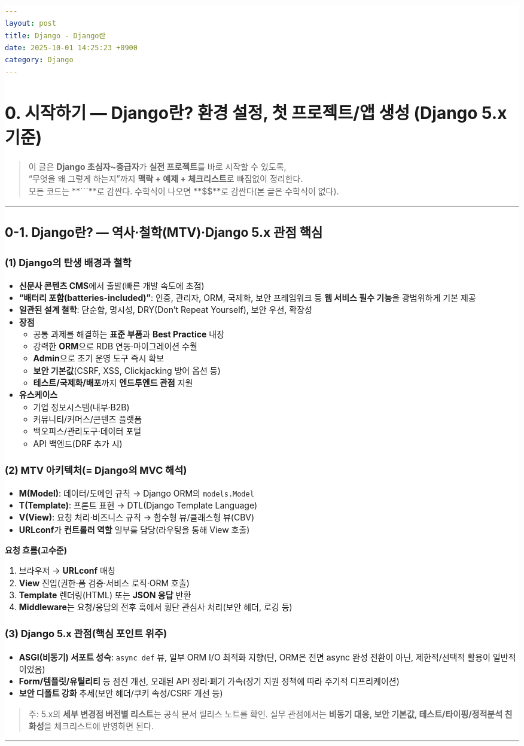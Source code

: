 ```yaml
---
layout: post
title: Django - Django란
date: 2025-10-01 14:25:23 +0900
category: Django
---
```

# 0. 시작하기 — Django란? 환경 설정, 첫 프로젝트/앱 생성 (Django 5.x 기준)

> 이 글은 **Django 초심자~중급자**가 **실전 프로젝트**를 바로 시작할 수 있도록,  
> “무엇을 왜 그렇게 하는지”까지 **맥락 + 예제 + 체크리스트**로 빠짐없이 정리한다.  
> 모든 코드는 **```**로 감싼다. 수학식이 나오면 **$$**로 감싼다(본 글은 수학식이 없다).

---

## 0-1. Django란? — 역사·철학(MTV)·Django 5.x 관점 핵심

### (1) Django의 탄생 배경과 철학
- **신문사 콘텐츠 CMS**에서 출발(빠른 개발 속도에 초점)  
- **“배터리 포함(batteries-included)”**: 인증, 관리자, ORM, 국제화, 보안 프레임워크 등 **웹 서비스 필수 기능**을 광범위하게 기본 제공  
- **일관된 설계 철학**: 단순함, 명시성, DRY(Don’t Repeat Yourself), 보안 우선, 확장성  
- **장점**  
  - 공통 과제를 해결하는 **표준 부품**과 **Best Practice** 내장  
  - 강력한 **ORM**으로 RDB 연동·마이그레이션 수월  
  - **Admin**으로 초기 운영 도구 즉시 확보  
  - **보안 기본값**(CSRF, XSS, Clickjacking 방어 옵션 등)  
  - **테스트/국제화/배포**까지 **엔드투엔드 관점** 지원
- **유스케이스**  
  - 기업 정보시스템(내부·B2B)  
  - 커뮤니티/커머스/콘텐츠 플랫폼  
  - 백오피스/관리도구·데이터 포털  
  - API 백엔드(DRF 추가 시)

### (2) MTV 아키텍처(= Django의 MVC 해석)
- **M(Model)**: 데이터/도메인 규칙 → Django ORM의 `models.Model`  
- **T(Template)**: 프론트 표현 → DTL(Django Template Language)  
- **V(View)**: 요청 처리·비즈니스 규칙 → 함수형 뷰/클래스형 뷰(CBV)  
- **URLconf**가 **컨트롤러 역할** 일부를 담당(라우팅을 통해 View 호출)

**요청 흐름(고수준)**  
1. 브라우저 → **URLconf** 매칭  
2. **View** 진입(권한·폼 검증·서비스 로직·ORM 호출)  
3. **Template** 렌더링(HTML) 또는 **JSON 응답** 반환  
4. **Middleware**는 요청/응답의 전후 훅에서 횡단 관심사 처리(보안 헤더, 로깅 등)

### (3) Django 5.x 관점(핵심 포인트 위주)
- **ASGI(비동기) 서포트 성숙**: `async def` 뷰, 일부 ORM I/O 최적화 지향(단, ORM은 전면 async 완성 전환이 아닌, 제한적/선택적 활용이 일반적이었음)  
- **Form/템플릿/유틸리티** 등 점진 개선, 오래된 API 정리·폐기 가속(장기 지원 정책에 따라 주기적 디프리케이션)  
- **보안 디폴트 강화** 추세(보안 헤더/쿠키 속성/CSRF 개선 등)  
> 주: 5.x의 **세부 변경점 버전별 리스트**는 공식 문서 릴리스 노트를 확인. 실무 관점에서는 **비동기 대응, 보안 기본값, 테스트/타이핑/정적분석 친화성**을 체크리스트에 반영하면 된다.

---